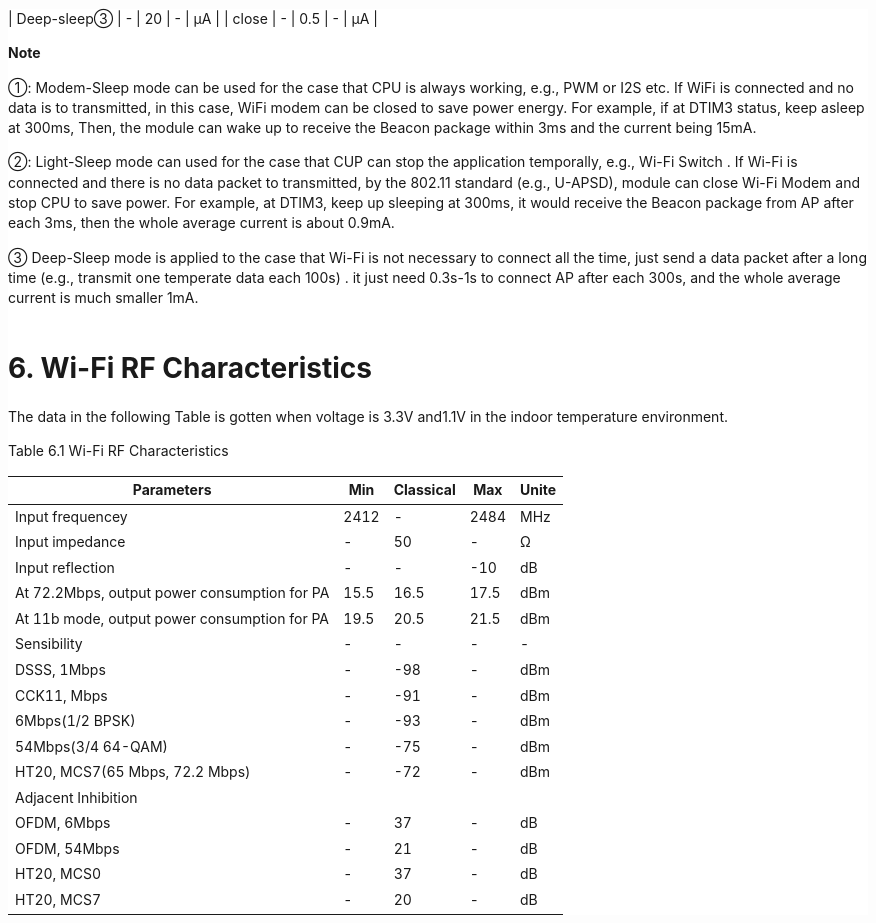 | Deep-sleep③                            | -    | 20        | -    | μA    |
| close                                  | -    | 0.5       | -    | μA    |

 

**Note**

①: Modem-Sleep mode can be used for the case that CPU is always working, e.g., PWM or I2S etc. If WiFi is connected and no data is to transmitted, in this case, WiFi modem can be closed to save power energy. For example, if at DTIM3 status, keep asleep at 300ms, Then, the module can wake up to receive the Beacon package within 3ms and the current being 15mA.

②: Light-Sleep mode can used for the case that CUP can stop the application temporally, e.g., Wi-Fi Switch . If Wi-Fi is connected and there is no data packet to transmitted, by the 802.11 standard (e.g., U-APSD), module can close Wi-Fi Modem and stop CPU to save power. For example, at DTIM3, keep up sleeping at 300ms, it would receive the Beacon package from AP after each 3ms, then the whole average current is about 0.9mA.

③ Deep-Sleep mode is applied to the case that Wi-Fi is not necessary to connect all the time, just send a data packet after a long time (e.g., transmit one temperate data each 100s) . it just need 0.3s-1s to connect AP after each 300s, and the whole average current is much smaller 1mA.

# 6. Wi-Fi RF Characteristics

The data in the following Table is gotten when voltage is 3.3V and1.1V in the indoor temperature environment. 

 

Table 6.1 Wi-Fi RF Characteristics

| Parameters                                    | Min  | Classical | Max  | Unite |
| --------------------------------------------- | ---- | --------- | ---- | ----- |
| Input  frequencey                             | 2412 | -         | 2484 | MHz   |
| Input  impedance                              | -    | 50        | -    | Ω     |
| Input  reflection                             | -    | -         | -10  | dB    |
| At 72.2Mbps,  output power consumption for PA | 15.5 | 16.5      | 17.5 | dBm   |
| At  11b mode, output power consumption for PA | 19.5 | 20.5      | 21.5 | dBm   |
| Sensibility                                   | -    | -         | -    | -     |
| DSSS,  1Mbps                                  | -    | -98       | -    | dBm   |
| CCK11,  Mbps                                  | -    | -91       | -    | dBm   |
| 6Mbps(1/2  BPSK)                              | -    | -93       | -    | dBm   |
| 54Mbps(3/4  64-QAM)                           | -    | -75       | -    | dBm   |
| HT20,  MCS7(65 Mbps, 72.2 Mbps)               | -    | -72       | -    | dBm   |
| Adjacent  Inhibition                          |      |           |      |       |
| OFDM,  6Mbps                                  | -    | 37        | -    | dB    |
| OFDM,  54Mbps                                 | -    | 21        | -    | dB    |
| HT20,  MCS0                                   | -    | 37        | -    | dB    |
| HT20,  MCS7                                   | -    | 20        | -    | dB    |
